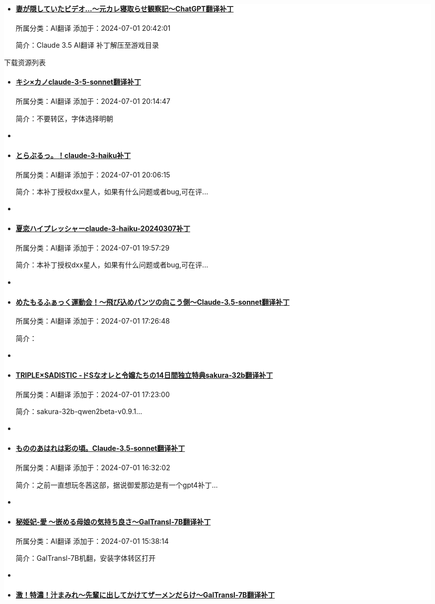 - #### [妻が隠していたビデオ…～元カレ寝取らせ観察記～ChatGPT翻译补丁](https://2dfan.com/downloads/24417)

  所属分类：AI翻译 添加于：2024-07-01 20:42:01

  简介：Claude 3.5 AI翻译 补丁解压至游戏目录

下载资源列表

- #### [キシ×カノclaude-3-5-sonnet翻译补丁](https://2dfan.com/downloads/24415)

  所属分类：AI翻译 添加于：2024-07-01 20:14:47

  简介：不要转区，字体选择明朝

-  

- #### [とらぶるっ。！claude-3-haiku补丁](https://2dfan.com/downloads/24414)

  所属分类：AI翻译 添加于：2024-07-01 20:06:15

  简介：本补丁授权dxx星人，如果有什么问题或者bug,可在评...

-  

- #### [夏恋ハイプレッシャーclaude-3-haiku-20240307补丁](https://2dfan.com/downloads/24412)

  所属分类：AI翻译 添加于：2024-07-01 19:57:29

  简介：本补丁授权dxx星人，如果有什么问题或者bug,可在评...

-  

- #### [めたもるふぁっく運動会！～飛び込めパンツの向こう側～Claude-3.5-sonnet翻译补丁](https://2dfan.com/downloads/24409)

  所属分类：AI翻译 添加于：2024-07-01 17:26:48

  简介：

-  

- #### [TRIPLE×SADISTIC -ドSなオレと令嬢たちの14日間独立特典sakura-32b翻译补丁](https://2dfan.com/downloads/24408)

  所属分类：AI翻译 添加于：2024-07-01 17:23:00

  简介：sakura-32b-qwen2beta-v0.9.1...

-  

- #### [もののあはれは彩の頃。Claude-3.5-sonnet翻译补丁](https://2dfan.com/downloads/24406)

  所属分类：AI翻译 添加于：2024-07-01 16:32:02

  简介：之前一直想玩冬茜这部，据说御爱那边是有一个gpt4补丁...

-  

- #### [秘姫妃-愛 ～嵌める母娘の気持ち良さ～GalTransl-7B翻译补丁](https://2dfan.com/downloads/24405)

  所属分类：AI翻译 添加于：2024-07-01 15:38:14

  简介：GalTransl-7B机翻，安装字体转区打开

-  

- #### [激！特濃！汁まみれ～先輩に出してかけてザーメンだらけ～GalTransl-7B翻译补丁](https://2dfan.com/downloads/24403)
